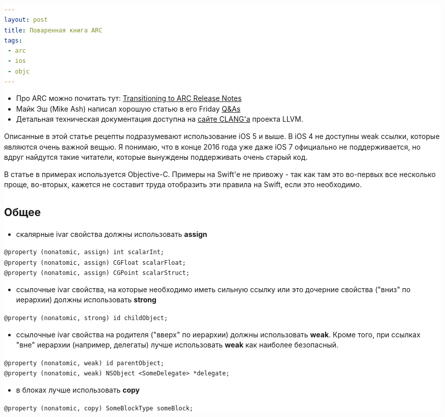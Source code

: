 ```yaml
---
layout: post
title: Поваренная книга ARC
tags:
 - arc
 - ios
 - objc
---
```


* Про ARC можно почитать тут: [Transitioning to ARC Release Notes](http://developer.apple.com/library/ios/#releasenotes/ObjectiveC/RN-TransitioningToARC/_index.html)
* Майк Эш (Mike Ash) написал хорошую статью в его Friday [Q&As](http://www.mikeash.com/pyblog/friday-qa-2011-09-30-automatic-reference-counting.html)
* Детальная техническая документация доступна на [сайте CLANG'а](http://clang.llvm.org/docs/AutomaticReferenceCounting.html) проекта LLVM.

Описанные в этой статье рецепты подразумевают использование iOS 5 и выше. В iOS 4 не доступны weak ссылки, которые являются очень важной вещью. Я понимаю, что в конце 2016 года уже даже iOS 7 официально не поддерживается, но вдруг найдутся такие читатели, которые вынуждены поддерживать очень старый код.

В статье в примерах используется Objective-C. Примеры на Swift'е не привожу - так как там это во-первых все несколько проще, во-вторых, кажется не составит труда отобразить эти правила на Swift, если это необходимо.

## Общее

* скалярные ivar свойства должны использовать **assign**

``` objc
@property (nonatomic, assign) int scalarInt;
@property (nonatomic, assign) CGFloat scalarFloat;
@property (nonatomic, assign) CGPoint scalarStruct;
```

* ссылочные ivar свойства, на которые необходимо иметь сильную ссылку или это дочерние свойства ("вниз" по иерархии) должны использовать **strong**

``` objc
@property (nonatomic, strong) id childObject;
```

* ссылочные ivar свойства на родителя ("вверх" по иерархии) должны использовать **weak**. Кроме того, при ссылках "вне" иерархии (например, делегаты) лучше использовать **weak** как наиболее безопасный.

``` objc
@property (nonatomic, weak) id parentObject;
@property (nonatomic, weak) NSObject <SomeDelegate> *delegate;
```

* в блоках лучше использовать **copy**

``` objc
@property (nonatomic, copy) SomeBlockType someBlock;
```
